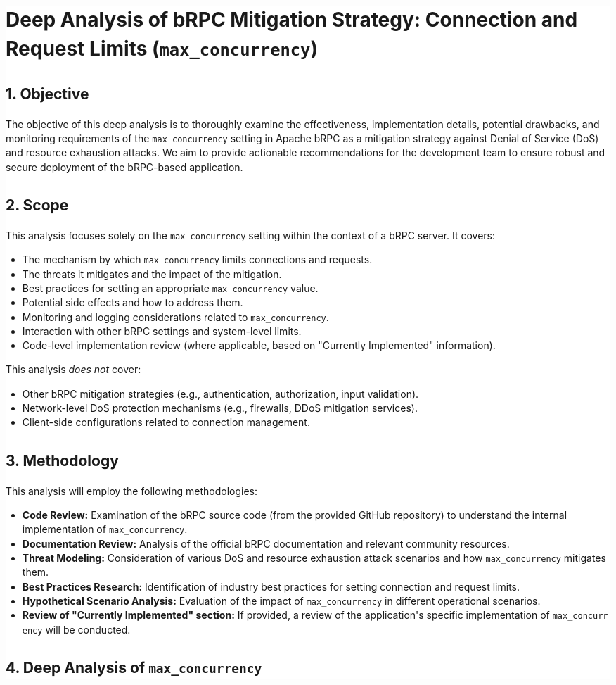 # Deep Analysis of bRPC Mitigation Strategy: Connection and Request Limits (`max_concurrency`)

## 1. Objective

The objective of this deep analysis is to thoroughly examine the effectiveness, implementation details, potential drawbacks, and monitoring requirements of the `max_concurrency` setting in Apache bRPC as a mitigation strategy against Denial of Service (DoS) and resource exhaustion attacks.  We aim to provide actionable recommendations for the development team to ensure robust and secure deployment of the bRPC-based application.

## 2. Scope

This analysis focuses solely on the `max_concurrency` setting within the context of a bRPC server.  It covers:

*   The mechanism by which `max_concurrency` limits connections and requests.
*   The threats it mitigates and the impact of the mitigation.
*   Best practices for setting an appropriate `max_concurrency` value.
*   Potential side effects and how to address them.
*   Monitoring and logging considerations related to `max_concurrency`.
*   Interaction with other bRPC settings and system-level limits.
*   Code-level implementation review (where applicable, based on "Currently Implemented" information).

This analysis *does not* cover:

*   Other bRPC mitigation strategies (e.g., authentication, authorization, input validation).
*   Network-level DoS protection mechanisms (e.g., firewalls, DDoS mitigation services).
*   Client-side configurations related to connection management.

## 3. Methodology

This analysis will employ the following methodologies:

*   **Code Review:** Examination of the bRPC source code (from the provided GitHub repository) to understand the internal implementation of `max_concurrency`.
*   **Documentation Review:**  Analysis of the official bRPC documentation and relevant community resources.
*   **Threat Modeling:**  Consideration of various DoS and resource exhaustion attack scenarios and how `max_concurrency` mitigates them.
*   **Best Practices Research:**  Identification of industry best practices for setting connection and request limits.
*   **Hypothetical Scenario Analysis:**  Evaluation of the impact of `max_concurrency` in different operational scenarios.
*   **Review of "Currently Implemented" section:** If provided, a review of the application's specific implementation of `max_concurrency` will be conducted.

## 4. Deep Analysis of `max_concurrency`
